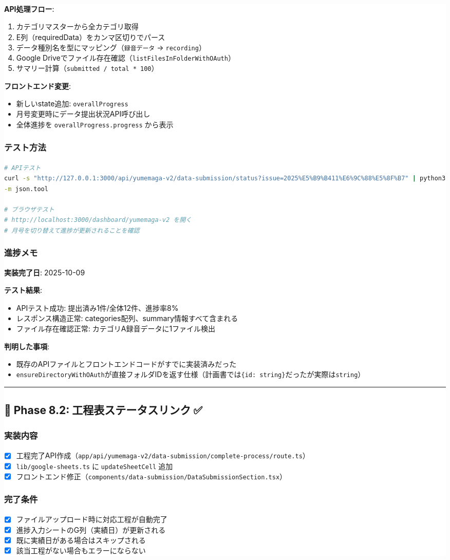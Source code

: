 **API処理フロー**:
1. カテゴリマスターから全カテゴリ取得
2. E列（requiredData）をカンマ区切りでパース
3. データ種別名を型にマッピング（`録音データ` → `recording`）
4. Google Driveでファイル存在確認（`listFilesInFolderWithOAuth`）
5. サマリー計算（`submitted / total * 100`）

**フロントエンド変更**:
- 新しいstate追加: `overallProgress`
- 月号変更時にデータ提出状況API呼び出し
- 全体進捗を `overallProgress.progress` から表示

### テスト方法

```bash
# APIテスト
curl -s "http://127.0.0.1:3000/api/yumemaga-v2/data-submission/status?issue=2025%E5%B9%B411%E6%9C%88%E5%8F%B7" | python3 -m json.tool

# ブラウザテスト
# http://localhost:3000/dashboard/yumemaga-v2 を開く
# 月号を切り替えて進捗が更新されることを確認
```

### 進捗メモ

**実装完了日**: 2025-10-09

**テスト結果**:
- APIテスト成功: 提出済み1件/全体12件、進捗率8%
- レスポンス構造正常: categories配列、summary情報すべて含まれる
- ファイル存在確認正常: カテゴリA録音データに1ファイル検出

**判明した事項**:
- 既存のAPIファイルとフロントエンドコードがすでに実装済みだった
- `ensureDirectoryWithOAuth`が直接フォルダIDを返す仕様（計画書では`{id: string}`だったが実際は`string`）

---

## 🔗 Phase 8.2: 工程表ステータスリンク ✅

### 実装内容

- [x] 工程完了API作成（`app/api/yumemaga-v2/data-submission/complete-process/route.ts`）
- [x] `lib/google-sheets.ts` に `updateSheetCell` 追加
- [x] フロントエンド修正（`components/data-submission/DataSubmissionSection.tsx`）

### 完了条件

- [x] ファイルアップロード時に対応工程が自動完了
- [x] 進捗入力シートのG列（実績日）が更新される
- [x] 既に実績日がある場合はスキップされる
- [x] 該当工程がない場合もエラーにならない
